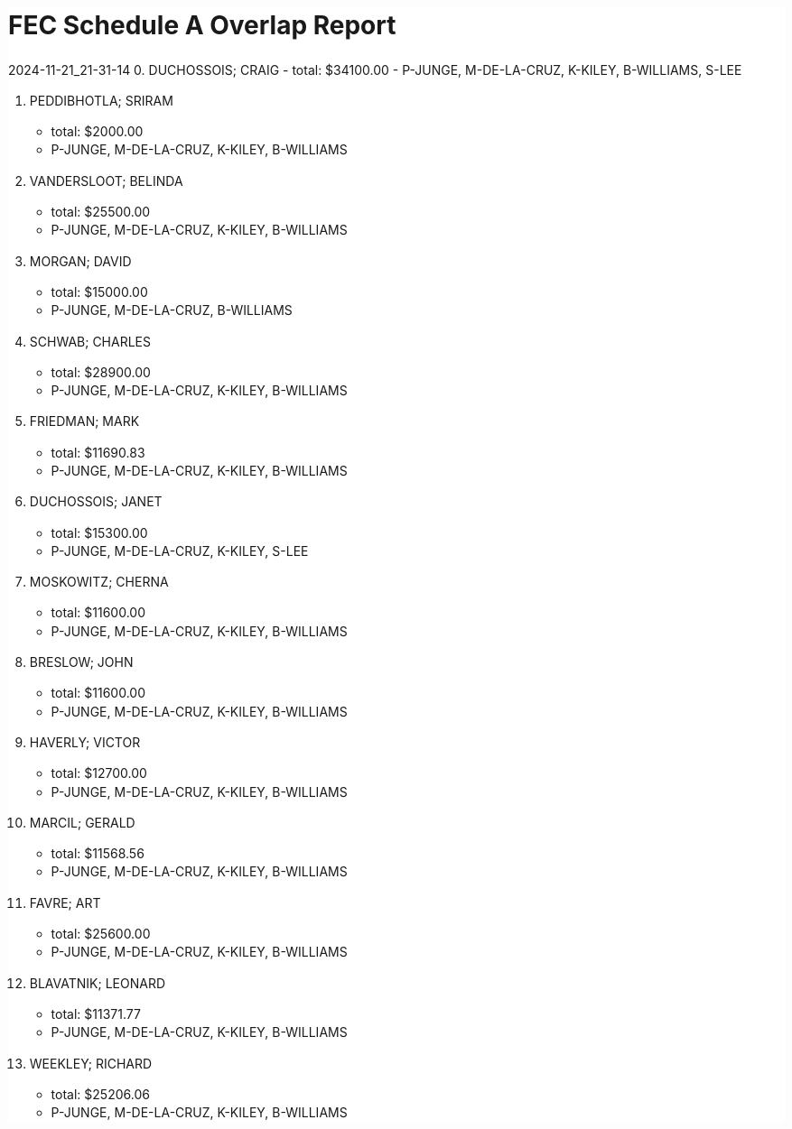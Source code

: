 # FEC Schedule A Overlap Report

2024-11-21_21-31-14
0. DUCHOSSOIS; CRAIG
	- total: $34100.00
	- P-JUNGE, M-DE-LA-CRUZ, K-KILEY, B-WILLIAMS, S-LEE

1. PEDDIBHOTLA; SRIRAM
	- total: $2000.00
	- P-JUNGE, M-DE-LA-CRUZ, K-KILEY, B-WILLIAMS

2. VANDERSLOOT; BELINDA
	- total: $25500.00
	- P-JUNGE, M-DE-LA-CRUZ, K-KILEY, B-WILLIAMS

3. MORGAN; DAVID
	- total: $15000.00
	- P-JUNGE, M-DE-LA-CRUZ, B-WILLIAMS

4. SCHWAB; CHARLES
	- total: $28900.00
	- P-JUNGE, M-DE-LA-CRUZ, K-KILEY, B-WILLIAMS

5. FRIEDMAN; MARK
	- total: $11690.83
	- P-JUNGE, M-DE-LA-CRUZ, K-KILEY, B-WILLIAMS

6. DUCHOSSOIS; JANET
	- total: $15300.00
	- P-JUNGE, M-DE-LA-CRUZ, K-KILEY, S-LEE

7. MOSKOWITZ; CHERNA
	- total: $11600.00
	- P-JUNGE, M-DE-LA-CRUZ, K-KILEY, B-WILLIAMS

8. BRESLOW; JOHN
	- total: $11600.00
	- P-JUNGE, M-DE-LA-CRUZ, K-KILEY, B-WILLIAMS

9. HAVERLY; VICTOR
	- total: $12700.00
	- P-JUNGE, M-DE-LA-CRUZ, K-KILEY, B-WILLIAMS

10. MARCIL; GERALD
	- total: $11568.56
	- P-JUNGE, M-DE-LA-CRUZ, K-KILEY, B-WILLIAMS

11. FAVRE; ART
	- total: $25600.00
	- P-JUNGE, M-DE-LA-CRUZ, K-KILEY, B-WILLIAMS

12. BLAVATNIK; LEONARD
	- total: $11371.77
	- P-JUNGE, M-DE-LA-CRUZ, K-KILEY, B-WILLIAMS

13. WEEKLEY; RICHARD
	- total: $25206.06
	- P-JUNGE, M-DE-LA-CRUZ, K-KILEY, B-WILLIAMS
